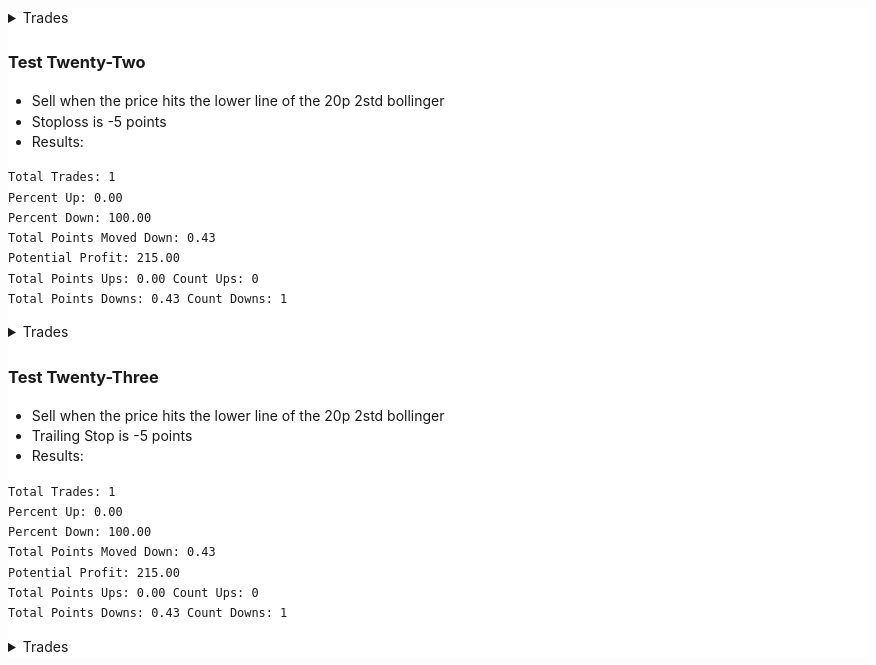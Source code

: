 <details><summary>Trades</summary></details>

### Test Twenty-Two
* Sell when the price hits the lower line of the 20p 2std bollinger
* Stoploss is -5 points
* Results:
```
Total Trades: 1
Percent Up: 0.00
Percent Down: 100.00
Total Points Moved Down: 0.43
Potential Profit: 215.00
Total Points Ups: 0.00 Count Ups: 0
Total Points Downs: 0.43 Count Downs: 1
```

<details><summary>Trades</summary></details>

### Test Twenty-Three
* Sell when the price hits the lower line of the 20p 2std bollinger
* Trailing Stop is -5 points
* Results:
```
Total Trades: 1
Percent Up: 0.00
Percent Down: 100.00
Total Points Moved Down: 0.43
Potential Profit: 215.00
Total Points Ups: 0.00 Count Ups: 0
Total Points Downs: 0.43 Count Downs: 1
```

<details><summary>Trades</summary></details>
